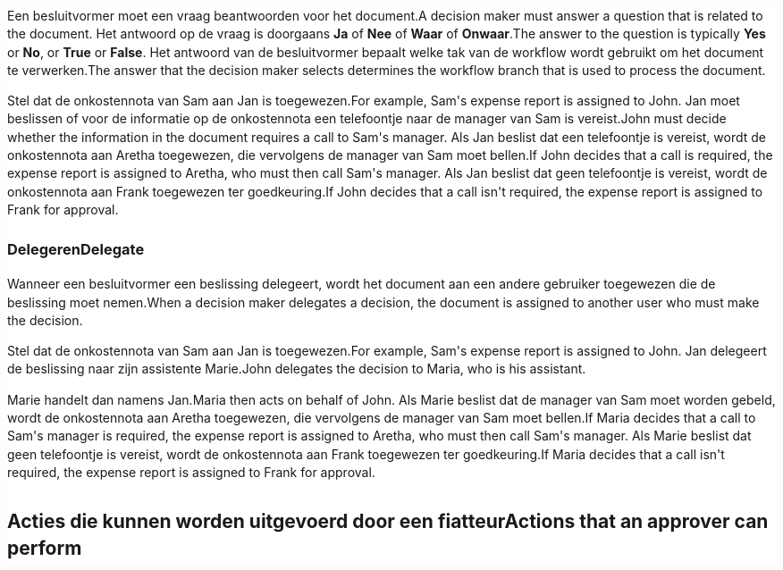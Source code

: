 <span data-ttu-id="dfa20-161">Een besluitvormer moet een vraag beantwoorden voor het document.</span><span class="sxs-lookup"><span data-stu-id="dfa20-161">A decision maker must answer a question that is related to the document.</span></span> <span data-ttu-id="dfa20-162">Het antwoord op de vraag is doorgaans **Ja** of **Nee** of **Waar** of **Onwaar**.</span><span class="sxs-lookup"><span data-stu-id="dfa20-162">The answer to the question is typically **Yes** or **No**, or **True** or **False**.</span></span> <span data-ttu-id="dfa20-163">Het antwoord van de besluitvormer bepaalt welke tak van de workflow wordt gebruikt om het document te verwerken.</span><span class="sxs-lookup"><span data-stu-id="dfa20-163">The answer that the decision maker selects determines the workflow branch that is used to process the document.</span></span>

<span data-ttu-id="dfa20-164">Stel dat de onkostennota van Sam aan Jan is toegewezen.</span><span class="sxs-lookup"><span data-stu-id="dfa20-164">For example, Sam's expense report is assigned to John.</span></span> <span data-ttu-id="dfa20-165">Jan moet beslissen of voor de informatie op de onkostennota een telefoontje naar de manager van Sam is vereist.</span><span class="sxs-lookup"><span data-stu-id="dfa20-165">John must decide whether the information in the document requires a call to Sam's manager.</span></span> <span data-ttu-id="dfa20-166">Als Jan beslist dat een telefoontje is vereist, wordt de onkostennota aan Aretha toegewezen, die vervolgens de manager van Sam moet bellen.</span><span class="sxs-lookup"><span data-stu-id="dfa20-166">If John decides that a call is required, the expense report is assigned to Aretha, who must then call Sam's manager.</span></span> <span data-ttu-id="dfa20-167">Als Jan beslist dat geen telefoontje is vereist, wordt de onkostennota aan Frank toegewezen ter goedkeuring.</span><span class="sxs-lookup"><span data-stu-id="dfa20-167">If John decides that a call isn't required, the expense report is assigned to Frank for approval.</span></span>

### <a name="delegate"></a><span data-ttu-id="dfa20-168">Delegeren</span><span class="sxs-lookup"><span data-stu-id="dfa20-168">Delegate</span></span>

<span data-ttu-id="dfa20-169">Wanneer een besluitvormer een beslissing delegeert, wordt het document aan een andere gebruiker toegewezen die de beslissing moet nemen.</span><span class="sxs-lookup"><span data-stu-id="dfa20-169">When a decision maker delegates a decision, the document is assigned to another user who must make the decision.</span></span>

<span data-ttu-id="dfa20-170">Stel dat de onkostennota van Sam aan Jan is toegewezen.</span><span class="sxs-lookup"><span data-stu-id="dfa20-170">For example, Sam's expense report is assigned to John.</span></span> <span data-ttu-id="dfa20-171">Jan delegeert de beslissing naar zijn assistente Marie.</span><span class="sxs-lookup"><span data-stu-id="dfa20-171">John delegates the decision to Maria, who is his assistant.</span></span>

<span data-ttu-id="dfa20-172">Marie handelt dan namens Jan.</span><span class="sxs-lookup"><span data-stu-id="dfa20-172">Maria then acts on behalf of John.</span></span> <span data-ttu-id="dfa20-173">Als Marie beslist dat de manager van Sam moet worden gebeld, wordt de onkostennota aan Aretha toegewezen, die vervolgens de manager van Sam moet bellen.</span><span class="sxs-lookup"><span data-stu-id="dfa20-173">If Maria decides that a call to Sam's manager is required, the expense report is assigned to Aretha, who must then call Sam's manager.</span></span> <span data-ttu-id="dfa20-174">Als Marie beslist dat geen telefoontje is vereist, wordt de onkostennota aan Frank toegewezen ter goedkeuring.</span><span class="sxs-lookup"><span data-stu-id="dfa20-174">If Maria decides that a call isn't required, the expense report is assigned to Frank for approval.</span></span>

## <a name="actions-that-an-approver-can-perform"></a><span data-ttu-id="dfa20-175">Acties die kunnen worden uitgevoerd door een fiatteur</span><span class="sxs-lookup"><span data-stu-id="dfa20-175">Actions that an approver can perform</span></span>
